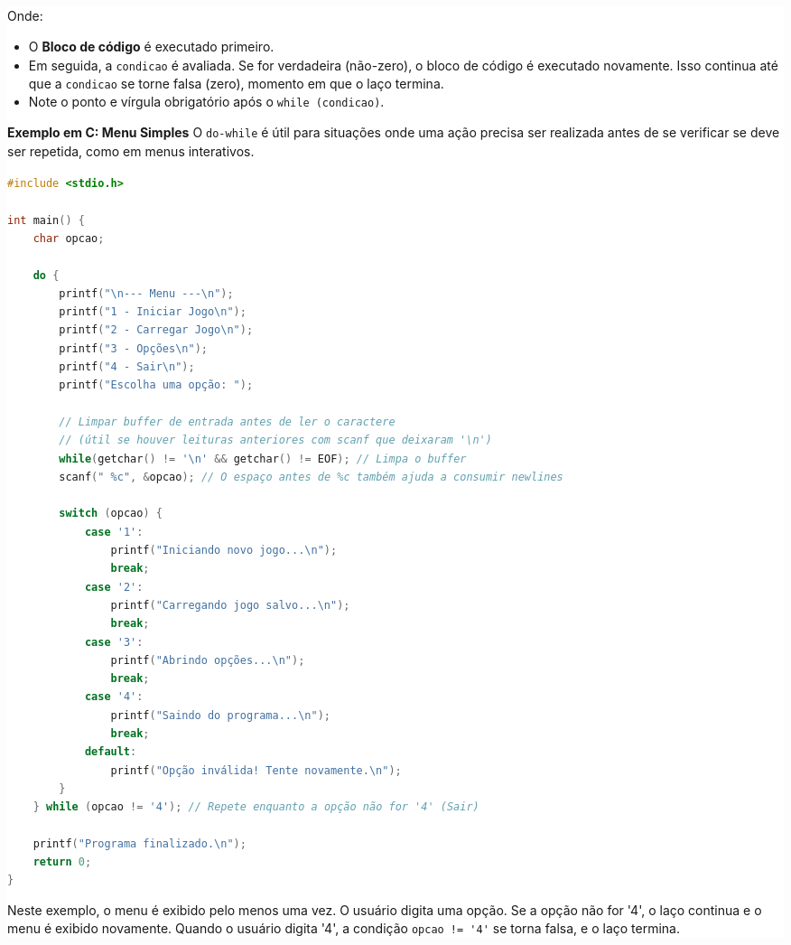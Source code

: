 Onde:

- O **Bloco de código** é executado primeiro.
- Em seguida, a `condicao` é avaliada. Se for verdadeira (não-zero), o bloco de código é executado novamente. Isso continua até que a `condicao` se torne falsa (zero), momento em que o laço termina.
- Note o ponto e vírgula obrigatório após o `while (condicao)`.

**Exemplo em C: Menu Simples** O `do-while` é útil para situações onde uma ação precisa ser realizada antes de se verificar se deve ser repetida, como em menus interativos.

```c
#include <stdio.h>

int main() {
    char opcao;

    do {
        printf("\n--- Menu ---\n");
        printf("1 - Iniciar Jogo\n");
        printf("2 - Carregar Jogo\n");
        printf("3 - Opções\n");
        printf("4 - Sair\n");
        printf("Escolha uma opção: ");
        
        // Limpar buffer de entrada antes de ler o caractere
        // (útil se houver leituras anteriores com scanf que deixaram '\n')
        while(getchar() != '\n' && getchar() != EOF); // Limpa o buffer
        scanf(" %c", &opcao); // O espaço antes de %c também ajuda a consumir newlines

        switch (opcao) {
            case '1':
                printf("Iniciando novo jogo...\n");
                break;
            case '2':
                printf("Carregando jogo salvo...\n");
                break;
            case '3':
                printf("Abrindo opções...\n");
                break;
            case '4':
                printf("Saindo do programa...\n");
                break;
            default:
                printf("Opção inválida! Tente novamente.\n");
        }
    } while (opcao != '4'); // Repete enquanto a opção não for '4' (Sair)

    printf("Programa finalizado.\n");
    return 0;
}
```

Neste exemplo, o menu é exibido pelo menos uma vez. O usuário digita uma opção. Se a opção não for '4', o laço continua e o menu é exibido novamente. Quando o usuário digita '4', a condição `opcao != '4'` se torna falsa, e o laço termina.
